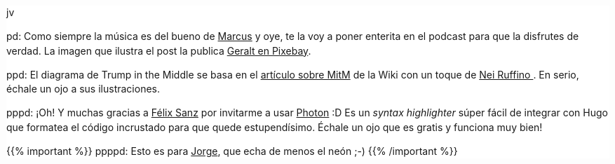 jv

pd: Como siempre la música es del bueno de  [Marcus](https://soundcloud.com/musicbymarcus) y oye, te la voy a poner enterita en el podcast para que la disfrutes de verdad. La imagen que ilustra el post la publica [Geralt en Pixebay](https://pixabay.com/es/users/geralt-9301/).

ppd: El diagrama de Trump in the Middle se basa en el [artículo sobre MitM](https://es.wikipedia.org/wiki/Ataque_de_intermediario) de la Wiki con un toque de [Nei Ruffino ](http://toolkitten.deviantart.com/art/PoliticsGQ-594831165). En serio, échale un ojo a sus ilustraciones.

pppd: ¡Oh! Y muchas gracias a [Félix Sanz](https://twitter.com/felixsanzm) por invitarme a usar [Photon](https://photon.sh/) :D Es un *syntax highlighter* súper fácil de integrar con Hugo que formatea el código incrustado para que quede estupendísimo. Échale un ojo que es gratis y funciona muy bien!

{{% important %}}
ppppd: Esto es para [Jorge](https://twitter.com/jagedn), que echa de menos el neón ;-)
{{% /important %}}

